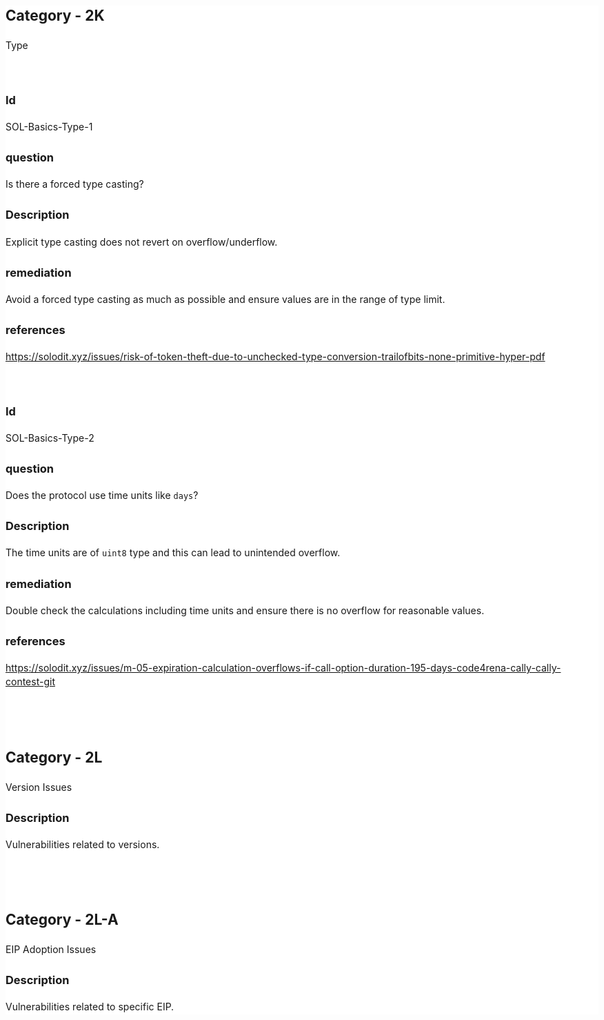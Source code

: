 ## Category - 2K
Type

<br>

### Id
SOL-Basics-Type-1
### question
Is there a forced type casting?
### Description
Explicit type casting does not revert on overflow/underflow.
### remediation
Avoid a forced type casting as much as possible and ensure values are in the range of type limit.
### references
https://solodit.xyz/issues/risk-of-token-theft-due-to-unchecked-type-conversion-trailofbits-none-primitive-hyper-pdf

<br>

### Id
SOL-Basics-Type-2
### question
Does the protocol use time units like `days`?
### Description
The time units are of `uint8` type and this can lead to unintended overflow.
### remediation
Double check the calculations including time units and ensure there is no overflow for reasonable values.
### references
https://solodit.xyz/issues/m-05-expiration-calculation-overflows-if-call-option-duration-195-days-code4rena-cally-cally-contest-git

<br><br>

## Category - 2L
Version Issues
### Description
Vulnerabilities related to versions.

<br><br>

## Category - 2L-A
EIP Adoption Issues
### Description
Vulnerabilities related to specific EIP.
